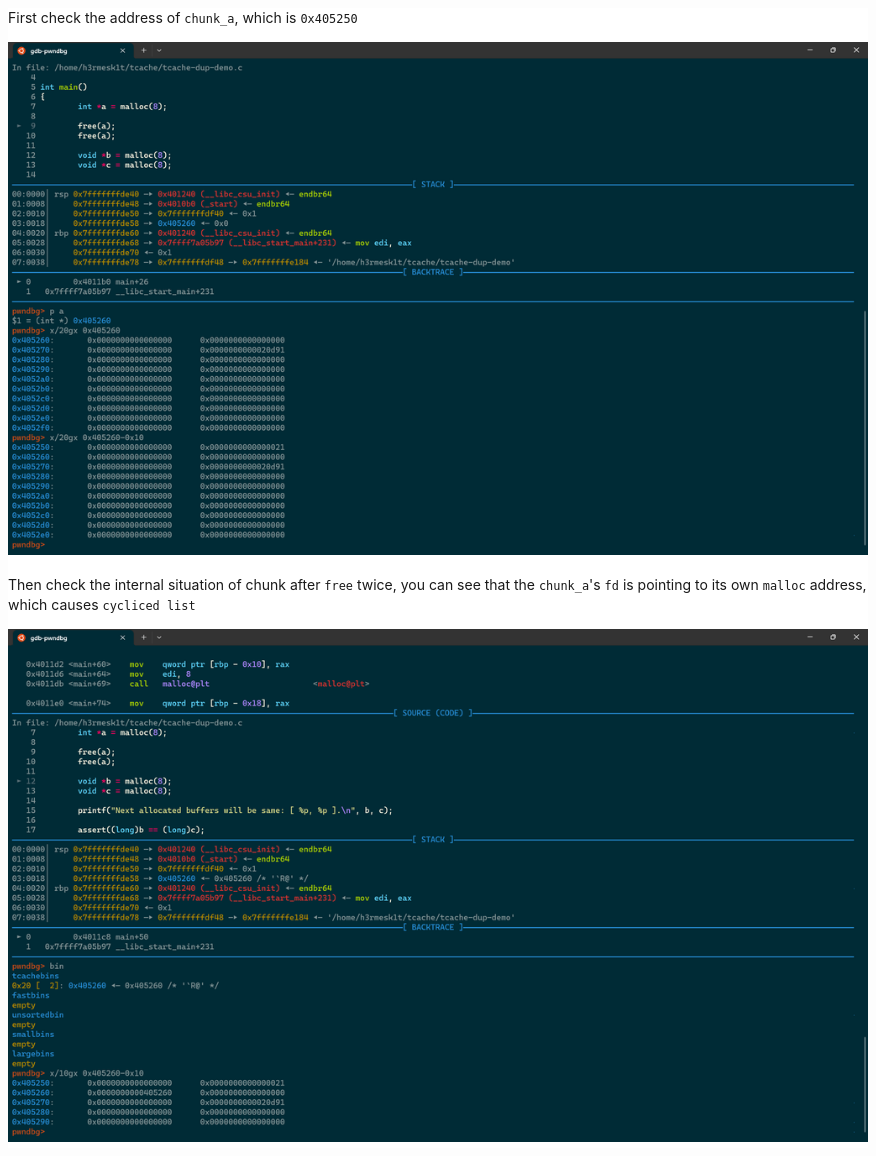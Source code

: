 First check the address of `chunk_a`, which is `0x405250`

![](images/9.png#pic_center)

Then check the internal situation of chunk after `free` twice, you can see that the `chunk_a`'s `fd` is pointing to its own `malloc` address, which causes `cycliced ​​list`

![](images/10.png#pic_center)
